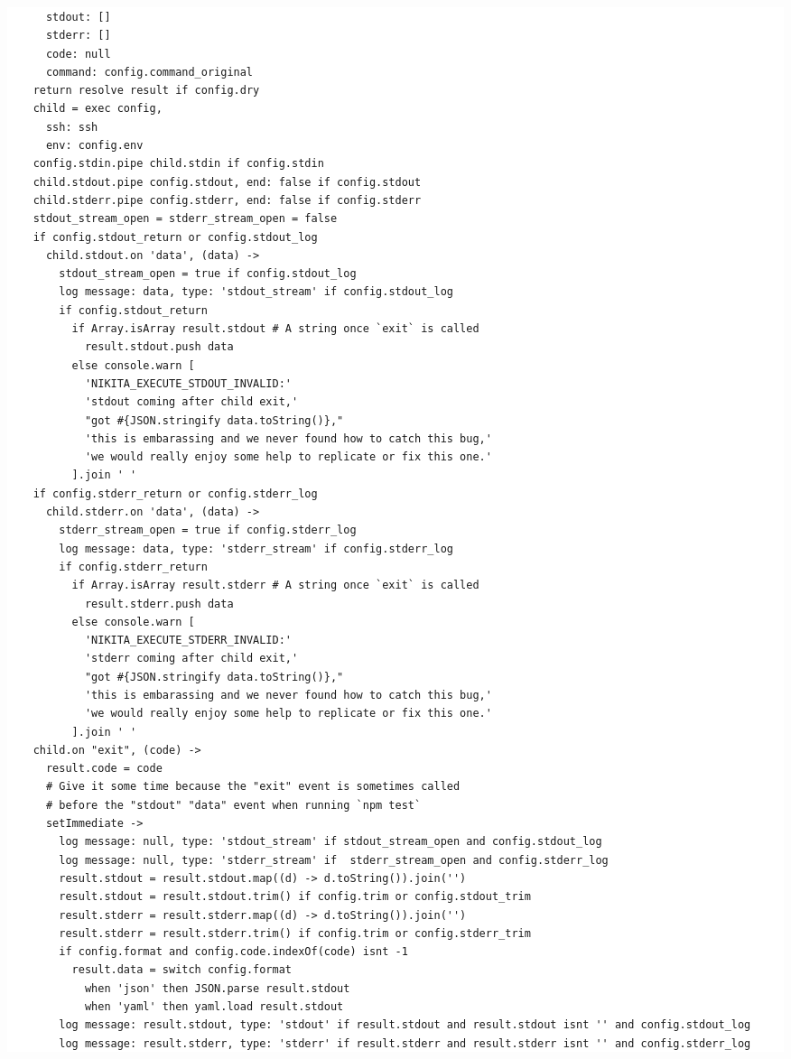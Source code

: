           stdout: []
          stderr: []
          code: null
          command: config.command_original
        return resolve result if config.dry
        child = exec config,
          ssh: ssh
          env: config.env
        config.stdin.pipe child.stdin if config.stdin
        child.stdout.pipe config.stdout, end: false if config.stdout
        child.stderr.pipe config.stderr, end: false if config.stderr
        stdout_stream_open = stderr_stream_open = false
        if config.stdout_return or config.stdout_log
          child.stdout.on 'data', (data) ->
            stdout_stream_open = true if config.stdout_log
            log message: data, type: 'stdout_stream' if config.stdout_log
            if config.stdout_return
              if Array.isArray result.stdout # A string once `exit` is called
                result.stdout.push data
              else console.warn [
                'NIKITA_EXECUTE_STDOUT_INVALID:'
                'stdout coming after child exit,'
                "got #{JSON.stringify data.toString()},"
                'this is embarassing and we never found how to catch this bug,'
                'we would really enjoy some help to replicate or fix this one.'
              ].join ' '
        if config.stderr_return or config.stderr_log
          child.stderr.on 'data', (data) ->
            stderr_stream_open = true if config.stderr_log
            log message: data, type: 'stderr_stream' if config.stderr_log
            if config.stderr_return
              if Array.isArray result.stderr # A string once `exit` is called
                result.stderr.push data
              else console.warn [
                'NIKITA_EXECUTE_STDERR_INVALID:'
                'stderr coming after child exit,'
                "got #{JSON.stringify data.toString()},"
                'this is embarassing and we never found how to catch this bug,'
                'we would really enjoy some help to replicate or fix this one.'
              ].join ' '
        child.on "exit", (code) ->
          result.code = code
          # Give it some time because the "exit" event is sometimes called
          # before the "stdout" "data" event when running `npm test`
          setImmediate ->
            log message: null, type: 'stdout_stream' if stdout_stream_open and config.stdout_log
            log message: null, type: 'stderr_stream' if  stderr_stream_open and config.stderr_log
            result.stdout = result.stdout.map((d) -> d.toString()).join('')
            result.stdout = result.stdout.trim() if config.trim or config.stdout_trim
            result.stderr = result.stderr.map((d) -> d.toString()).join('')
            result.stderr = result.stderr.trim() if config.trim or config.stderr_trim
            if config.format and config.code.indexOf(code) isnt -1
              result.data = switch config.format
                when 'json' then JSON.parse result.stdout
                when 'yaml' then yaml.load result.stdout
            log message: result.stdout, type: 'stdout' if result.stdout and result.stdout isnt '' and config.stdout_log
            log message: result.stderr, type: 'stderr' if result.stderr and result.stderr isnt '' and config.stderr_log
